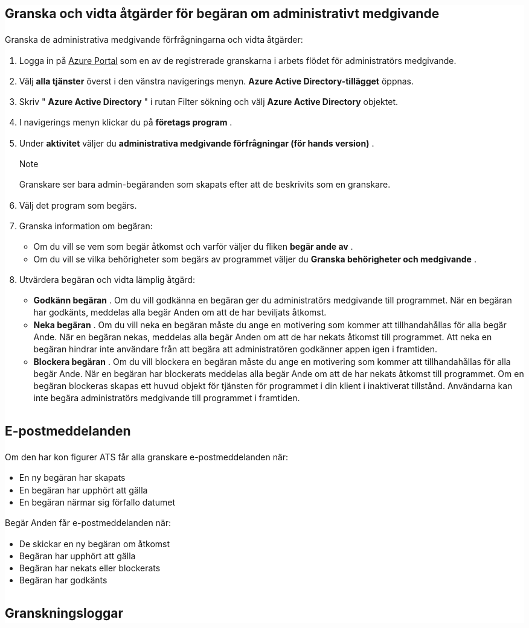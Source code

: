 ## <a name="review-and-take-action-on-admin-consent-requests"></a>Granska och vidta åtgärder för begäran om administrativt medgivande

Granska de administrativa medgivande förfrågningarna och vidta åtgärder:

1. Logga in på [Azure Portal](https://portal.azure.com) som en av de registrerade granskarna i arbets flödet för administratörs medgivande.
2. Välj **alla tjänster** överst i den vänstra navigerings menyn. **Azure Active Directory-tillägget** öppnas.
3. Skriv " **Azure Active Directory** " i rutan Filter sökning och välj **Azure Active Directory** objektet.
4. I navigerings menyn klickar du på **företags program** .
5. Under **aktivitet** väljer du **administrativa medgivande förfrågningar (för hands version)** .

   > [!NOTE]
   > Granskare ser bara admin-begäranden som skapats efter att de beskrivits som en granskare.

1. Välj det program som begärs.
2. Granska information om begäran:  

   * Om du vill se vem som begär åtkomst och varför väljer du fliken **begär ande av** .
   * Om du vill se vilka behörigheter som begärs av programmet väljer du **Granska behörigheter och medgivande** .

8. Utvärdera begäran och vidta lämplig åtgärd:

   * **Godkänn begäran** . Om du vill godkänna en begäran ger du administratörs medgivande till programmet. När en begäran har godkänts, meddelas alla begär Anden om att de har beviljats åtkomst.  
   * **Neka begäran** . Om du vill neka en begäran måste du ange en motivering som kommer att tillhandahållas för alla begär Ande. När en begäran nekas, meddelas alla begär Anden om att de har nekats åtkomst till programmet. Att neka en begäran hindrar inte användare från att begära att administratören godkänner appen igen i framtiden.  
   * **Blockera begäran** . Om du vill blockera en begäran måste du ange en motivering som kommer att tillhandahållas för alla begär Ande. När en begäran har blockerats meddelas alla begär Ande om att de har nekats åtkomst till programmet. Om en begäran blockeras skapas ett huvud objekt för tjänsten för programmet i din klient i inaktiverat tillstånd. Användarna kan inte begära administratörs medgivande till programmet i framtiden.
 
## <a name="email-notifications"></a>E-postmeddelanden
 
Om den har kon figurer ATS får alla granskare e-postmeddelanden när:

* En ny begäran har skapats
* En begäran har upphört att gälla
* En begäran närmar sig förfallo datumet  
 
Begär Anden får e-postmeddelanden när:

* De skickar en ny begäran om åtkomst
* Begäran har upphört att gälla
* Begäran har nekats eller blockerats
* Begäran har godkänts
 
## <a name="audit-logs"></a>Granskningsloggar 
 